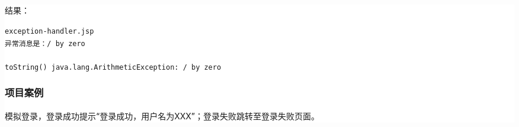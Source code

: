 结果：

```
exception-handler.jsp
异常消息是：/ by zero

toString() java.lang.ArithmeticException: / by zero
```

### 项目案例

模拟登录，登录成功提示“登录成功，用户名为XXX”；登录失败跳转至登录失败页面。
